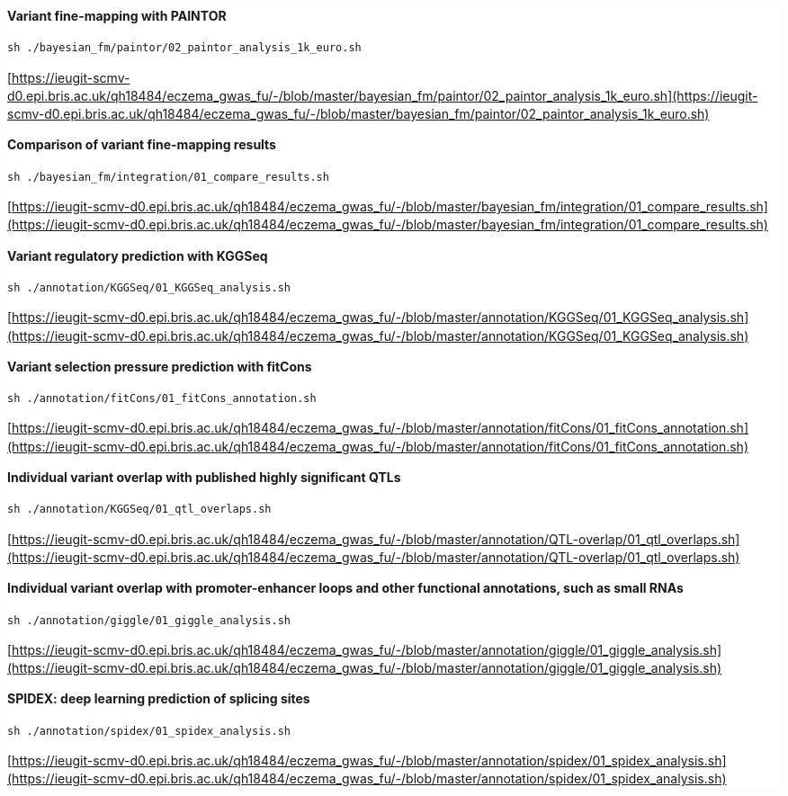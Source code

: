 **Variant fine-mapping with PAINTOR**
```
sh ./bayesian_fm/paintor/02_paintor_analysis_1k_euro.sh
```
[https://ieugit-scmv-d0.epi.bris.ac.uk/qh18484/eczema_gwas_fu/-/blob/master/bayesian_fm/paintor/02_paintor_analysis_1k_euro.sh](https://ieugit-scmv-d0.epi.bris.ac.uk/qh18484/eczema_gwas_fu/-/blob/master/bayesian_fm/paintor/02_paintor_analysis_1k_euro.sh)

**Comparison of variant fine-mapping results**
```
sh ./bayesian_fm/integration/01_compare_results.sh
```
[https://ieugit-scmv-d0.epi.bris.ac.uk/qh18484/eczema_gwas_fu/-/blob/master/bayesian_fm/integration/01_compare_results.sh](https://ieugit-scmv-d0.epi.bris.ac.uk/qh18484/eczema_gwas_fu/-/blob/master/bayesian_fm/integration/01_compare_results.sh)

**Variant regulatory prediction with KGGSeq**
```
sh ./annotation/KGGSeq/01_KGGSeq_analysis.sh
```
[https://ieugit-scmv-d0.epi.bris.ac.uk/qh18484/eczema_gwas_fu/-/blob/master/annotation/KGGSeq/01_KGGSeq_analysis.sh](https://ieugit-scmv-d0.epi.bris.ac.uk/qh18484/eczema_gwas_fu/-/blob/master/annotation/KGGSeq/01_KGGSeq_analysis.sh)

**Variant selection pressure prediction with fitCons**
```
sh ./annotation/fitCons/01_fitCons_annotation.sh
```
[https://ieugit-scmv-d0.epi.bris.ac.uk/qh18484/eczema_gwas_fu/-/blob/master/annotation/fitCons/01_fitCons_annotation.sh](https://ieugit-scmv-d0.epi.bris.ac.uk/qh18484/eczema_gwas_fu/-/blob/master/annotation/fitCons/01_fitCons_annotation.sh)


**Individual variant overlap with published highly significant QTLs**
```
sh ./annotation/KGGSeq/01_qtl_overlaps.sh
```
[https://ieugit-scmv-d0.epi.bris.ac.uk/qh18484/eczema_gwas_fu/-/blob/master/annotation/QTL-overlap/01_qtl_overlaps.sh](https://ieugit-scmv-d0.epi.bris.ac.uk/qh18484/eczema_gwas_fu/-/blob/master/annotation/QTL-overlap/01_qtl_overlaps.sh)

**Individual variant overlap with promoter-enhancer loops and other functional annotations, such as small RNAs**
```
sh ./annotation/giggle/01_giggle_analysis.sh
```
[https://ieugit-scmv-d0.epi.bris.ac.uk/qh18484/eczema_gwas_fu/-/blob/master/annotation/giggle/01_giggle_analysis.sh](https://ieugit-scmv-d0.epi.bris.ac.uk/qh18484/eczema_gwas_fu/-/blob/master/annotation/giggle/01_giggle_analysis.sh)

**SPIDEX: deep learning prediction of splicing sites**
```
sh ./annotation/spidex/01_spidex_analysis.sh
```
[https://ieugit-scmv-d0.epi.bris.ac.uk/qh18484/eczema_gwas_fu/-/blob/master/annotation/spidex/01_spidex_analysis.sh](https://ieugit-scmv-d0.epi.bris.ac.uk/qh18484/eczema_gwas_fu/-/blob/master/annotation/spidex/01_spidex_analysis.sh)
